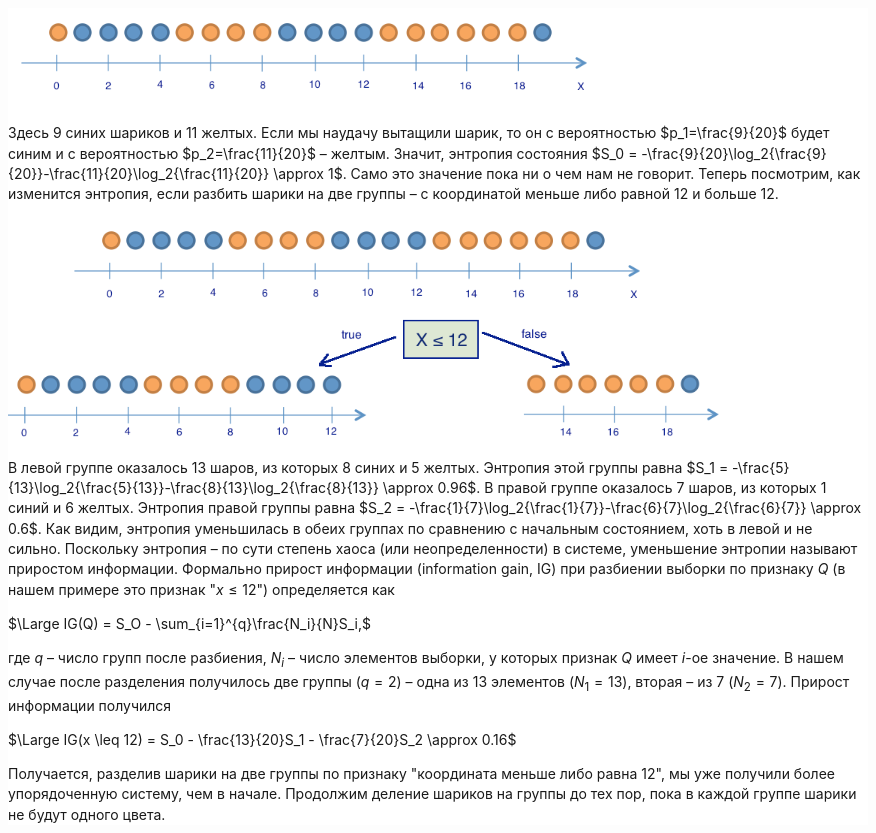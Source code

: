 ![entropy-and-decision-trees-1](./images/entropy-and-decision-trees-1.png)

Здесь 9 синих шариков и 11 желтых. Если мы наудачу вытащили шарик, то он с вероятностью $p_1=\frac{9}{20}$ будет синим и с вероятностью $p_2=\frac{11}{20}$ – желтым. Значит, энтропия состояния $S_0 = -\frac{9}{20}\log_2{\frac{9}{20}}-\frac{11}{20}\log_2{\frac{11}{20}} \approx 1$. Само это значение пока ни о чем нам не говорит. Теперь посмотрим, как изменится энтропия, если разбить шарики на две группы – с координатой меньше либо равной 12 и больше 12.

![entropy-and-decision-trees-2](./images/entropy-and-decision-trees-2.png)

В левой группе оказалось 13 шаров, из которых 8 синих и 5 желтых. Энтропия этой группы равна $S_1 = -\frac{5}{13}\log_2{\frac{5}{13}}-\frac{8}{13}\log_2{\frac{8}{13}} \approx 0.96$. В правой группе оказалось 7 шаров, из которых 1 синий и 6 желтых. Энтропия правой группы равна $S_2 = -\frac{1}{7}\log_2{\frac{1}{7}}-\frac{6}{7}\log_2{\frac{6}{7}} \approx 0.6$. Как видим, энтропия уменьшилась в обеих группах по сравнению с начальным состоянием, хоть в левой и не сильно. Поскольку энтропия – по сути степень хаоса (или неопределенности) в системе, уменьшение энтропии называют приростом информации. Формально прирост информации (information gain, IG) при разбиении выборки по признаку $Q$ (в нашем примере это признак "$x \leq 12$") определяется как

$\Large IG(Q) = S_O - \sum_{i=1}^{q}\frac{N_i}{N}S_i,$

где $q$ – число групп после разбиения, $N_i$ – число элементов выборки, у которых признак $Q$ имеет $i$-ое значение. В нашем случае после разделения получилось две группы ($q = 2$) – одна из 13 элементов ($N_1 = 13$), вторая – из 7 ($N_2 = 7$). Прирост информации получился

$\Large IG(x \leq 12) = S_0 - \frac{13}{20}S_1 - \frac{7}{20}S_2 \approx 0.16$

Получается, разделив шарики на две группы по признаку "координата меньше либо равна 12", мы уже получили более упорядоченную систему, чем в начале. Продолжим деление шариков на группы до тех пор, пока в каждой группе шарики не будут одного цвета.
